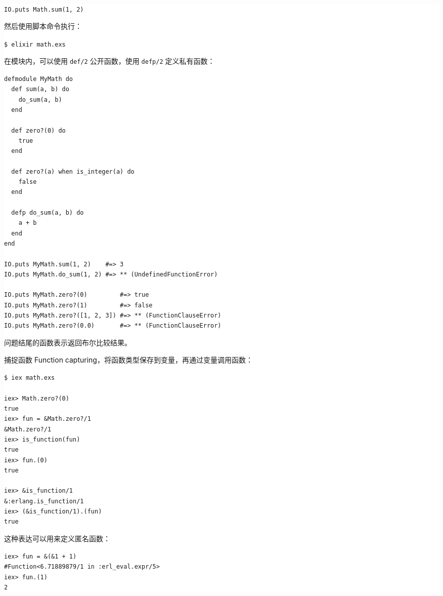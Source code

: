     IO.puts Math.sum(1, 2)

然后使用脚本命令执行：

    $ elixir math.exs


在模块内，可以使用 `def/2` 公开函数，使用 `defp/2` 定义私有函数：

    defmodule MyMath do
      def sum(a, b) do
        do_sum(a, b)
      end

      def zero?(0) do
        true
      end

      def zero?(a) when is_integer(a) do
        false
      end

      defp do_sum(a, b) do
        a + b
      end
    end

    IO.puts MyMath.sum(1, 2)    #=> 3
    IO.puts MyMath.do_sum(1, 2) #=> ** (UndefinedFunctionError)

    IO.puts MyMath.zero?(0)         #=> true
    IO.puts MyMath.zero?(1)         #=> false
    IO.puts MyMath.zero?([1, 2, 3]) #=> ** (FunctionClauseError)
    IO.puts MyMath.zero?(0.0)       #=> ** (FunctionClauseError)

问题结尾的函数表示返回布尔比较结果。


捕捉函数 Function capturing，将函数类型保存到变量，再通过变量调用函数：

    $ iex math.exs

    iex> Math.zero?(0)
    true
    iex> fun = &Math.zero?/1
    &Math.zero?/1
    iex> is_function(fun)
    true
    iex> fun.(0)
    true

    iex> &is_function/1
    &:erlang.is_function/1
    iex> (&is_function/1).(fun)
    true

这种表达可以用来定义匿名函数：

    iex> fun = &(&1 + 1)
    #Function<6.71889879/1 in :erl_eval.expr/5>
    iex> fun.(1)
    2
